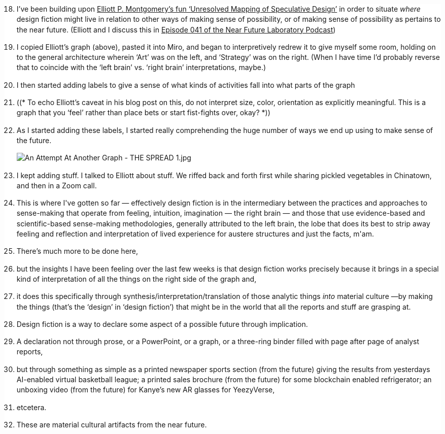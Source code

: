     
18. I’ve been building upon [Elliott P. Montgomery’s fun ‘Unresolved Mapping of Speculative Design’](https://epmid.com/Mapping-Speculative-Design) in order to situate _where_ design fiction might live in relation to other ways of making sense of possibility, or of making sense of possibility as pertains to the near future. (Elliott and I discuss this in [Episode 041 of the Near Future Laboratory Podcast](https://anchor.fm/nearfuturelaboratory/episodes/N41--Design-Fiction-with-Elliott-P--Montgomery-e1kpt42))

19. I copied Elliott’s graph (above), pasted it into Miro, and began to interpretively redrew it to give myself some room, holding on to the general architecture wherein ‘Art’ was on the left, and ‘Strategy’ was on the right. (When I have time I’d probably reverse that to coincide with the ‘left brain’ vs. ‘right brain’ interpretations, maybe.) 

20. I then started adding labels to give a sense of what kinds of activities fall into what parts of the graph

21. ((* To echo Elliott’s caveat in his blog post on this, do not interpret size, color, orientation as explicitly meaningful. This is a graph that you ‘feel’ rather than place bets or start fist-fights over, okay? *))

22. As I started adding these labels, I started really comprehending the huge number of ways we end up using to make sense of the future.

     ![An Attempt At Another Graph - THE SPREAD 1.jpg](https://buttondown-attachments.s3.amazonaws.com/images/909ab6ae-206e-425b-9cd7-367e22aef11c.jpg) 


23. I kept adding stuff. I talked to Elliott about stuff. We riffed back and forth first while sharing pickled vegetables in Chinatown, and then in a Zoom call.
24. This is where I've gotten so far — effectively design fiction is in the intermediary between the practices and approaches to sense-making that operate from feeling, intuition, imagination — the right brain — and those that use evidence-based and scientific-based sense-making methodologies, generally attributed to the left brain, the lobe that does its best to strip away feeling and reflection and interpretation of lived experience for austere structures and just the facts, m'am. 

24. There’s much more to be done here,

25. but the insights I have been feeling over the last few weeks is that design fiction works precisely because it brings in a special kind of interpretation of all the things on the right side of the graph and,

26. it does this specifically through synthesis/interpretation/translation of those analytic things _into_ material culture —by making the things (that’s the ‘design’ in ‘design fiction’) that might be in the world that all the reports and stuff are grasping at.

27. Design fiction is a way to declare some aspect of a possible future through implication.

28. A declaration not through prose, or a PowerPoint, or a graph, or a three-ring binder filled with page after page of analyst reports,

29. but through something as simple as a printed newspaper sports section (from the future) giving the results from yesterdays AI-enabled virtual basketball league; a printed sales brochure (from the future) for some blockchain enabled refrigerator; an unboxing video (from the future) for Kanye’s new AR glasses for YeezyVerse,

30. etcetera.

31. These are material cultural artifacts from the near future.
